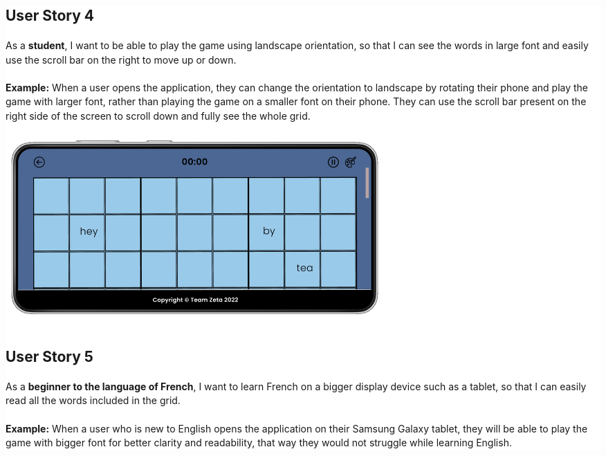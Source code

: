 ## **User Story 4**
As a **student**, I want to be able to play the game using landscape orientation, so that I can see the words in large font and easily use the scroll bar on the right to move up or down.
<br>
<br>
**Example:** When a user opens the application, they can change the orientation to landscape by rotating their phone and play the game with larger font, rather than playing the game on a smaller font on their phone. They can use the scroll bar present on the right side of the screen to scroll down and fully see the whole grid.

<img src="/app/src/main/res/drawable/userstory3.png" width="550">

## **User Story 5**
As a **beginner to the language of French**, I want to learn French on a bigger display device such as a tablet, so that I can easily read all the words included in the grid.
<br>
<br>
**Example:** When a user who is new to English opens the application on their Samsung Galaxy tablet, they will be able to play the game with bigger font for better clarity and readability, that way they would not struggle while learning English.
